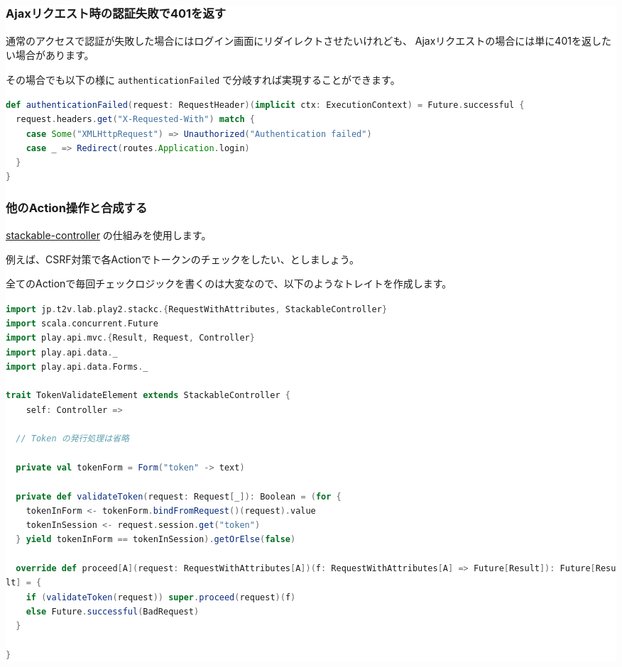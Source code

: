 
### Ajaxリクエスト時の認証失敗で401を返す

通常のアクセスで認証が失敗した場合にはログイン画面にリダイレクトさせたいけれども、
Ajaxリクエストの場合には単に401を返したい場合があります。

その場合でも以下の様に `authenticationFailed` で分岐すれば実現することができます。


```scala
def authenticationFailed(request: RequestHeader)(implicit ctx: ExecutionContext) = Future.successful {
  request.headers.get("X-Requested-With") match {
    case Some("XMLHttpRequest") => Unauthorized("Authentication failed")
    case _ => Redirect(routes.Application.login)
  }
}
```


### 他のAction操作と合成する

[stackable-controller](https://github.com/t2v/stackable-controller) の仕組みを使用します。

例えば、CSRF対策で各Actionでトークンのチェックをしたい、としましょう。

全てのActionで毎回チェックロジックを書くのは大変なので、以下のようなトレイトを作成します。

```scala
import jp.t2v.lab.play2.stackc.{RequestWithAttributes, StackableController}
import scala.concurrent.Future
import play.api.mvc.{Result, Request, Controller}
import play.api.data._
import play.api.data.Forms._

trait TokenValidateElement extends StackableController {
    self: Controller =>

  // Token の発行処理は省略

  private val tokenForm = Form("token" -> text)

  private def validateToken(request: Request[_]): Boolean = (for {
    tokenInForm <- tokenForm.bindFromRequest()(request).value
    tokenInSession <- request.session.get("token")
  } yield tokenInForm == tokenInSession).getOrElse(false)

  override def proceed[A](request: RequestWithAttributes[A])(f: RequestWithAttributes[A] => Future[Result]): Future[Result] = {
    if (validateToken(request)) super.proceed(request)(f)
    else Future.successful(BadRequest)
  }

}
```
